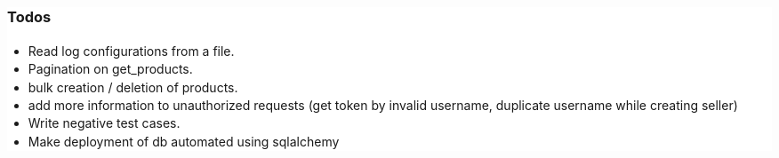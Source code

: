 ### Todos
 - Read log configurations from a file.
 - Pagination on get_products.
 - bulk creation / deletion of products.
 - add more information to unauthorized requests (get token by invalid username, duplicate username while creating seller)
 - Write negative test cases.
 - Make deployment of db automated using sqlalchemy


[//]: # (These are reference links used in the body of this note and get stripped out when the markdown processor does its job. There is no need to format nicely because it shouldn't be seen. Thanks SO - http://stackoverflow.com/questions/4823468/store-comments-in-markdown-syntax)


   [Flask]: <http://flask.pocoo.org/>
   [Mysql]: <https://www.mysql.com/>
   [Sqlalchemy]: <http://www.sqlalchemy.org/>
   [@thomasfuchs]: <http://twitter.com/thomasfuchs>


